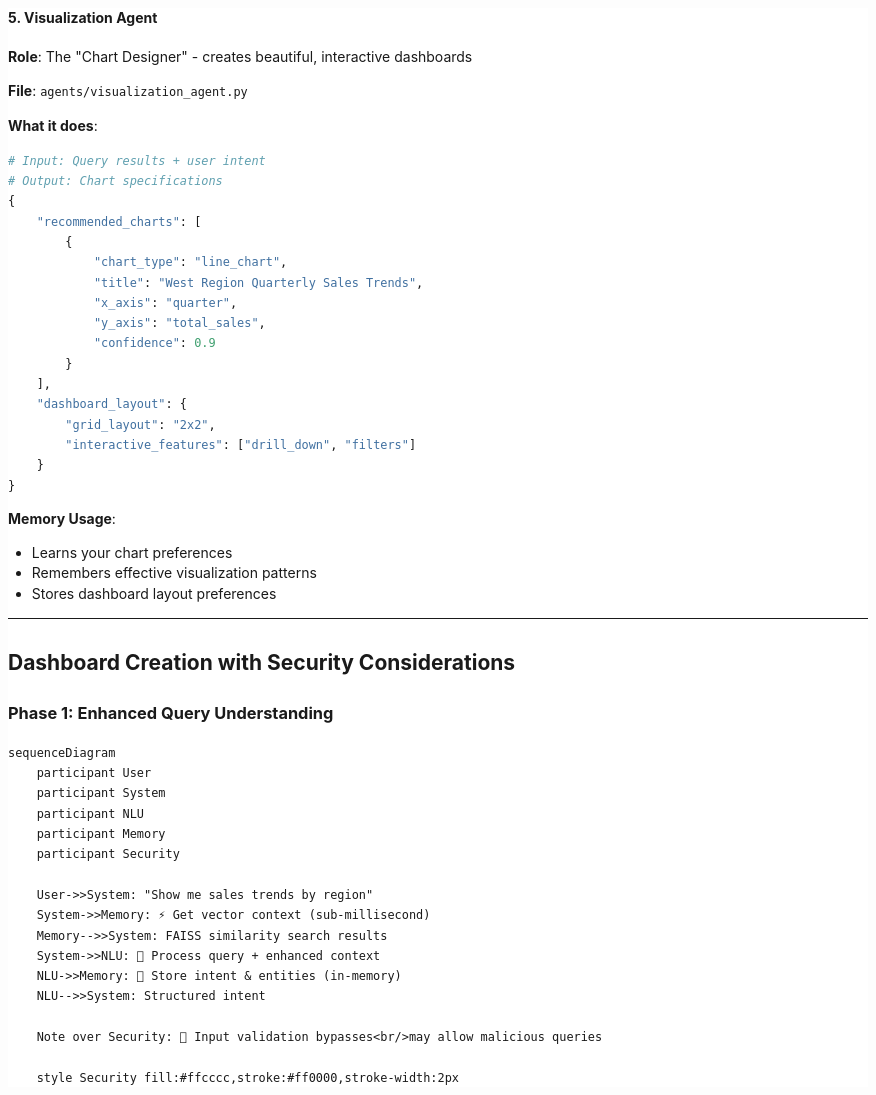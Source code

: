 #### 5. Visualization Agent
**Role**: The "Chart Designer" - creates beautiful, interactive dashboards

**File**: `agents/visualization_agent.py`

**What it does**:
```python
# Input: Query results + user intent
# Output: Chart specifications
{
    "recommended_charts": [
        {
            "chart_type": "line_chart",
            "title": "West Region Quarterly Sales Trends",
            "x_axis": "quarter",
            "y_axis": "total_sales",
            "confidence": 0.9
        }
    ],
    "dashboard_layout": {
        "grid_layout": "2x2",
        "interactive_features": ["drill_down", "filters"]
    }
}
```

**Memory Usage**:
- Learns your chart preferences
- Remembers effective visualization patterns
- Stores dashboard layout preferences

---

## Dashboard Creation with Security Considerations

### Phase 1: Enhanced Query Understanding

```mermaid
sequenceDiagram
    participant User
    participant System
    participant NLU
    participant Memory
    participant Security
    
    User->>System: "Show me sales trends by region"
    System->>Memory: ⚡ Get vector context (sub-millisecond)
    Memory-->>System: FAISS similarity search results
    System->>NLU: 🧠 Process query + enhanced context
    NLU->>Memory: 💾 Store intent & entities (in-memory)
    NLU-->>System: Structured intent
    
    Note over Security: 🚨 Input validation bypasses<br/>may allow malicious queries
    
    style Security fill:#ffcccc,stroke:#ff0000,stroke-width:2px
```
